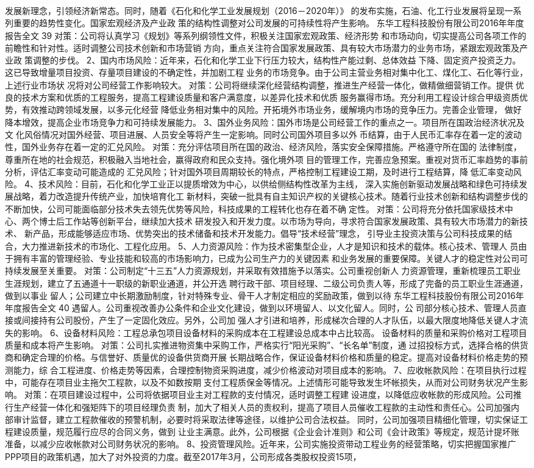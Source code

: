 发展新理念，引领经济新常态。同时，随着《石化和化学工业发展规划（2016－2020年）》
的发布实施，石油、化工行业发展将呈现一系列重要的趋势性变化。国家宏观经济及产业政
策的结构性调整对公司发展的可持续性将产生影响。
东华工程科技股份有限公司2016年年度报告全文
39
对策：公司将认真学习《规划》等系列纲领性文件，积极关注国家宏观政策、经济形势
和市场动向，切实提高公司各项工作的前瞻性和针对性。适时调整公司技术创新和市场营销
方向，重点关注符合国家发展政策、具有较大市场潜力的业务市场，紧跟宏观政策及产业政
策调整的步伐。
2、国内市场风险：近年来，石化和化学工业下行压力较大，结构性产能过剩、总体效益
下降、固定资产投资乏力。这已导致增量项目投资、存量项目建设的不确定性，并加剧工程
业务的市场竞争。由于公司主营业务相对集中化工、煤化工、石化等行业，上述行业市场状
况将对公司经营工作影响较大。
对策：公司将继续深化经营结构调整，推进生产经营一体化，做精做细营销工作。提供
优良的技术方案和优质的工程服务，提高工程建设质量和客户满意度，以差异化技术和优质
服务赢得市场。充分利用工程设计综合甲级资质优势，有效推动跨领域发展，以多元化经营
降低业务相对集中的风险。开拓境外市场业务，缓解境内市场的竞争压力。完善企业管理，
做好降本增效，提高企业市场竞争力和可持续发展能力。
3、国外业务风险：国外市场是公司经营工作的重点之一。项目所在国政治经济状况及文
化风俗情况对国外经营、项目进展、人员安全等将产生一定影响。同时公司国外项目多以外
币结算，由于人民币汇率存在着一定的波动性，国外业务存在着一定的汇兑风险。
对策：充分评估项目所在国的政治、经济风险，落实安全保障措施。严格遵守所在国的
法律制度，尊重所在地的社会规范，积极融入当地社会，赢得政府和民众支持。强化境外项
目的管理工作，完善应急预案。重视对货币汇率趋势的事前分析，评估汇率变动可能造成的
汇兑风险；针对国外项目周期较长的特点，严格控制工程建设工期，及时进行工程结算，降
低汇率变动风险。
4、技术风险：目前，石化和化学工业正以提质增效为中心，以供给侧结构性改革为主线，
深入实施创新驱动发展战略和绿色可持续发展战略，着力改造提升传统产业，加快培育化工
新材料，突破一批具有自主知识产权的关键核心技术。随着行业技术创新和结构调整步伐的
不断加快，公司可能面临部分技术失去领先优势等风险，科技成果的工程转化也存在着不确
定性。
对策：公司将充分依托国家级技术中心、两个博士后工作站等创新平台，继续加大技术
研发投入和开发力度。以市场为导向，寻求符合国家发展政策、具有较大市场潜力的新技术、
新产品，形成能够适应市场、优势突出的技术储备和技术开发能力。倡导“技术经营”理念，
引导业主投资决策与公司科技成果的结合，大力推进新技术的市场化、工程化应用。
5、人力资源风险：作为技术密集型企业，人才是知识和技术的载体。核心技术、管理人
员由于拥有丰富的管理经验、专业技能和较高的市场影响力，已成为公司生产力的关键因素
和业务发展的重要保障。关键人才的稳定性对公司可持续发展至关重要。
对策：公司制定“十三五”人力资源规划，并采取有效措施予以落实。公司重视创新人
力资源管理，重新梳理员工职业生涯规划，建立了五通道十一职级的新职业通道，并公开选
聘行政干部、项目经理、二级公司负责人等，形成了完备的员工职业生涯通道，做到以事业
留人；公司建立中长期激励制度，针对特殊专业、骨干人才制定相应的奖励政策，做到以待
东华工程科技股份有限公司2016年年度报告全文
40
遇留人。公司重视改善办公条件和企业文化建设，做到以环境留人、以文化留人。同时，公
司部分核心技术、管理人员直接或间接持有公司股份，产生了一定固化效应。另外，公司加
强人才引进和培养，形成梯次合理的人才队伍，以最大限度地降低关键人才流失的影响。
6、设备材料风险：工程总承包项目设备材料的采购成本在工程建设总成本中占比较高。
设备材料的质量和采购价格对工程项目质量和成本将产生影响。
对策：公司扎实推进物资集中采购工作，严格实行“阳光采购”、“长名单”制度，通
过招投标方式，选择合格的供货商和确定合理的价格。与信誉好、质量优的设备供货商开展
长期战略合作，保证设备材料价格和质量的稳定。提高对设备材料价格走势的预测能力，综
合工程进度、价格走势等因素，合理控制物资采购进度，减少价格波动对项目成本的影响。
7、应收帐款风险：在项目执行过程中，可能存在项目业主拖欠工程款，以及不如数按期
支付工程质保金等情况。上述情形可能导致发生坏帐损失，从而对公司财务状况产生影响。
对策：在项目建设过程中，公司将依据项目业主对工程款的支付情况，适时调整工程建
设进度，以降低应收帐款的形成风险。公司推行生产经营一体化和强矩阵下的项目经理负责
制，加大了相关人员的责权利，提高了项目人员催收工程款的主动性和责任心。公司加强内
部审计监督，建立工程款催收的预警机制，必要时将采取法律等途径，以维护公司合法权益。
同时，公司加强项目精细化管理，切实保证工程建设质量，规范履行应尽的合同义务，做到
让业主满意。此外，公司根据《企业会计准则》和公司《会计政策》等规定，规范计提坏账
准备，以减少应收帐款对公司财务状况的影响。
8、投资管理风险。近年来，公司实施投资带动工程业务的经营策略，切实把握国家推广
PPP项目的政策机遇，加大了对外投资的力度。截至2017年3月，公司形成各类股权投资15项，